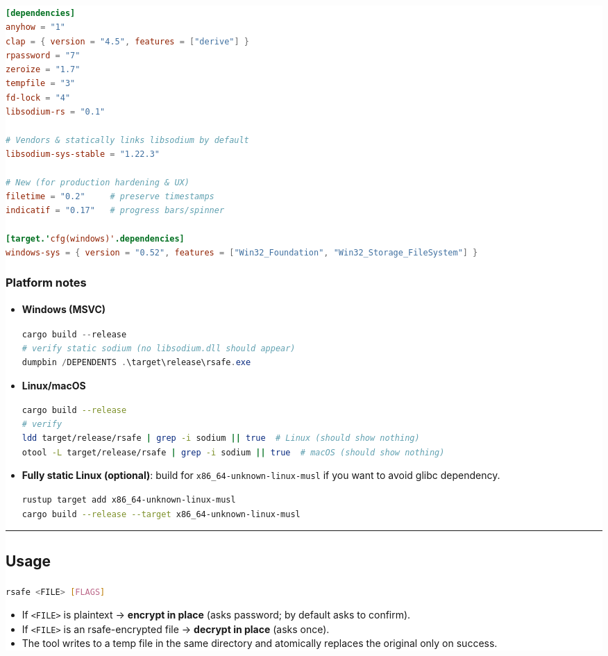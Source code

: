 ```toml
[dependencies]
anyhow = "1"
clap = { version = "4.5", features = ["derive"] }
rpassword = "7"
zeroize = "1.7"
tempfile = "3"
fd-lock = "4"
libsodium-rs = "0.1"

# Vendors & statically links libsodium by default
libsodium-sys-stable = "1.22.3"

# New (for production hardening & UX)
filetime = "0.2"     # preserve timestamps
indicatif = "0.17"   # progress bars/spinner

[target.'cfg(windows)'.dependencies]
windows-sys = { version = "0.52", features = ["Win32_Foundation", "Win32_Storage_FileSystem"] }
```

### Platform notes

- **Windows (MSVC)**
  ```powershell
  cargo build --release
  # verify static sodium (no libsodium.dll should appear)
  dumpbin /DEPENDENTS .\target\release\rsafe.exe
  ```
- **Linux/macOS**
  ```bash
  cargo build --release
  # verify
  ldd target/release/rsafe | grep -i sodium || true  # Linux (should show nothing)
  otool -L target/release/rsafe | grep -i sodium || true  # macOS (should show nothing)
  ```
- **Fully static Linux (optional)**: build for `x86_64-unknown-linux-musl` if you want to avoid glibc dependency.
  ```bash
  rustup target add x86_64-unknown-linux-musl
  cargo build --release --target x86_64-unknown-linux-musl
  ```

---

## Usage

```bash
rsafe <FILE> [FLAGS]
```

- If `<FILE>` is plaintext → **encrypt in place** (asks password; by default asks to confirm).
- If `<FILE>` is an rsafe-encrypted file → **decrypt in place** (asks once).
- The tool writes to a temp file in the same directory and atomically replaces the original only on success.
